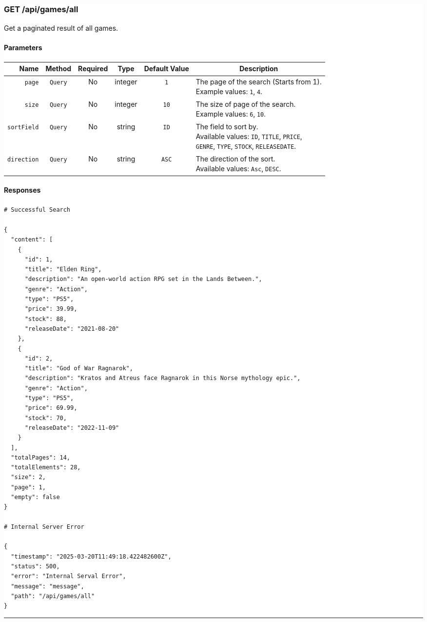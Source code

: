 ### GET /api/games/all

Get a paginated result of all games.

#### **Parameters**

|    Name   | Method | Required |  Type   | Default Value |                                                   Description                                                     |
| ---------:|:------:|:--------:|:-------:|:-------------:| ----------------------------------------------------------------------------------------------------------------- |
|   `page`  |`Query` |    No    | integer |      `1`      |                       The page of the search (Starts from 1). <br/> Example values: `1`, `4`.                     |
|   `size`  |`Query` |    No    | integer |      `10`     |                       The size of page of the search. <br/> Example values: `6`, `10`.                            |
|`sortField`|`Query` |    No    | string  |      `ID`     |The field to sort by. <br/> Available values: `ID`, `TITLE`, `PRICE`,<br/> `GENRE`, `TYPE`, `STOCK`, `RELEASEDATE`.|
|`direction`|`Query` |    No    | string  |      `ASC`    |                       The direction of the sort. <br/> Available values: `Asc`, `DESC`.                           |

#### **Responses**

```
# Successful Search

{
  "content": [
    {
      "id": 1,
      "title": "Elden Ring",
      "description": "An open-world action RPG set in the Lands Between.",
      "genre": "Action",
      "type": "PS5",
      "price": 39.99,
      "stock": 88,
      "releaseDate": "2021-08-20"
    },
    {
      "id": 2,
      "title": "God of War Ragnarok",
      "description": "Kratos and Atreus face Ragnarok in this Norse mythology epic.",
      "genre": "Action",
      "type": "PS5",
      "price": 69.99,
      "stock": 70,
      "releaseDate": "2022-11-09"
    }
  ],
  "totalPages": 14,
  "totalElements": 28,
  "size": 2,
  "page": 1,
  "empty": false
}

# Internal Server Error

{
  "timestamp": "2025-03-20T11:49:18.422482600Z",
  "status": 500,
  "error": "Internal Serval Error",
  "message": "message",
  "path": "/api/games/all"
}
```
___
